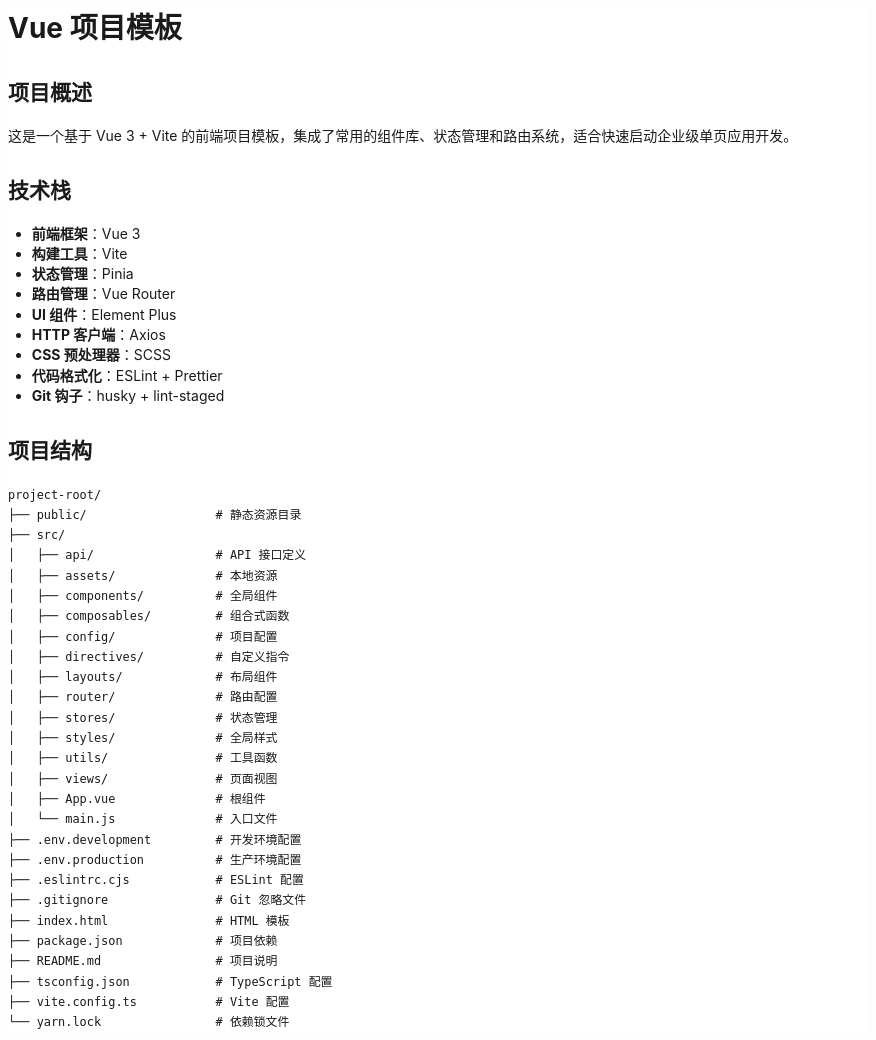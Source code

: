 # Vue 项目模板

## 项目概述

这是一个基于 Vue 3 + Vite 的前端项目模板，集成了常用的组件库、状态管理和路由系统，适合快速启动企业级单页应用开发。

## 技术栈

- **前端框架**：Vue 3
- **构建工具**：Vite
- **状态管理**：Pinia
- **路由管理**：Vue Router
- **UI 组件**：Element Plus
- **HTTP 客户端**：Axios
- **CSS 预处理器**：SCSS
- **代码格式化**：ESLint + Prettier
- **Git 钩子**：husky + lint-staged

## 项目结构

```
project-root/
├── public/                  # 静态资源目录
├── src/
│   ├── api/                 # API 接口定义
│   ├── assets/              # 本地资源
│   ├── components/          # 全局组件
│   ├── composables/         # 组合式函数
│   ├── config/              # 项目配置
│   ├── directives/          # 自定义指令
│   ├── layouts/             # 布局组件
│   ├── router/              # 路由配置
│   ├── stores/              # 状态管理
│   ├── styles/              # 全局样式
│   ├── utils/               # 工具函数
│   ├── views/               # 页面视图
│   ├── App.vue              # 根组件
│   └── main.js              # 入口文件
├── .env.development         # 开发环境配置
├── .env.production          # 生产环境配置
├── .eslintrc.cjs            # ESLint 配置
├── .gitignore               # Git 忽略文件
├── index.html               # HTML 模板
├── package.json             # 项目依赖
├── README.md                # 项目说明
├── tsconfig.json            # TypeScript 配置
├── vite.config.ts           # Vite 配置
└── yarn.lock                # 依赖锁文件
```
